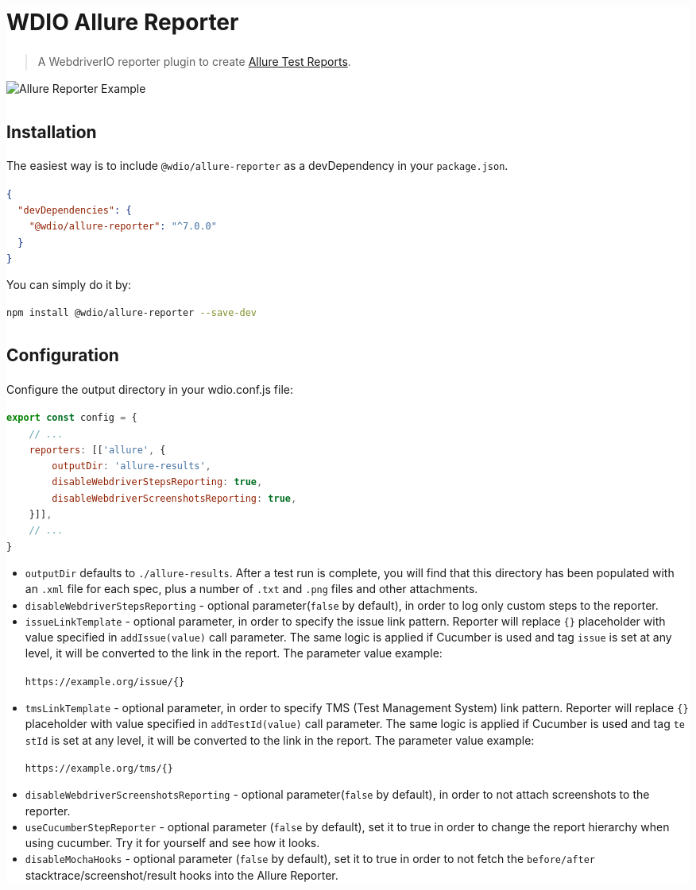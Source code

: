 WDIO Allure Reporter
====================

> A WebdriverIO reporter plugin to create [Allure Test Reports](https://docs.qameta.io/allure-report/).

![Allure Reporter Example](/img/allure.png)

## Installation

The easiest way is to include `@wdio/allure-reporter` as a devDependency in your `package.json`.

```json
{
  "devDependencies": {
    "@wdio/allure-reporter": "^7.0.0"
  }
}
```

You can simply do it by:

```sh
npm install @wdio/allure-reporter --save-dev
```

## Configuration

Configure the output directory in your wdio.conf.js file:

```js
export const config = {
    // ...
    reporters: [['allure', {
        outputDir: 'allure-results',
        disableWebdriverStepsReporting: true,
        disableWebdriverScreenshotsReporting: true,
    }]],
    // ...
}
```
- `outputDir` defaults to `./allure-results`. After a test run is complete, you will find that this directory has been populated with an `.xml` file for each spec, plus a number of `.txt` and `.png` files and other attachments.
- `disableWebdriverStepsReporting` - optional parameter(`false` by default), in order to log only custom steps to the reporter.
- `issueLinkTemplate` - optional parameter, in order to specify the issue link pattern. Reporter will replace `{}` placeholder with value specified in `addIssue(value)` call parameter. The same logic is applied if Cucumber is used and tag `issue` is set at any level, it will be converted to the link in the report. The parameter value example:
  ```
  https://example.org/issue/{}
  ```
- `tmsLinkTemplate` - optional parameter, in order to specify TMS (Test Management System) link pattern. Reporter will replace `{}` placeholder with value specified in `addTestId(value)` call parameter. The same logic is applied if Cucumber is used and tag `testId` is set at any level, it will be converted to the link in the report. The parameter value example:
  ```
  https://example.org/tms/{}
  ```
- `disableWebdriverScreenshotsReporting` - optional parameter(`false` by default), in order to not attach screenshots to the reporter.
- `useCucumberStepReporter` - optional parameter (`false` by default), set it to true in order to change the report hierarchy when using cucumber. Try it for yourself and see how it looks.
- `disableMochaHooks` - optional parameter (`false` by default), set it to true in order to not fetch the `before/after` stacktrace/screenshot/result hooks into the Allure Reporter.